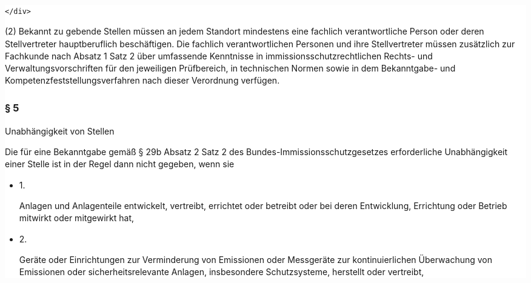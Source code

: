     </div>

</div>

<div class="jurAbsatz">

(2) Bekannt zu gebende Stellen müssen an jedem Standort mindestens eine
fachlich verantwortliche Person oder deren Stellvertreter hauptberuflich
beschäftigen. Die fachlich verantwortlichen Personen und ihre
Stellvertreter müssen zusätzlich zur Fachkunde nach Absatz 1 Satz 2 über
umfassende Kenntnisse in immissionsschutzrechtlichen Rechts- und
Verwaltungsvorschriften für den jeweiligen Prüfbereich, in technischen
Normen sowie in dem Bekanntgabe- und Kompetenzfeststellungsverfahren
nach dieser Verordnung verfügen.

</div>

</div>

</div>

</div>

<span id="BJNR100100013BJNE000600000.html"></span>

### § 5  
Unabhängigkeit von Stellen

<div>

<div class="jnhtml">

<div>

<div class="jurAbsatz">

Die für eine Bekanntgabe gemäß § 29b Absatz 2 Satz 2 des
Bundes-Immissionsschutzgesetzes erforderliche Unabhängigkeit einer
Stelle ist in der Regel dann nicht gegeben, wenn sie

  - 1\.
    
    <div>
    
    Anlagen und Anlagenteile entwickelt, vertreibt, errichtet oder
    betreibt oder bei deren Entwicklung, Errichtung oder Betrieb
    mitwirkt oder mitgewirkt hat,
    
    </div>

  - 2\.
    
    <div>
    
    Geräte oder Einrichtungen zur Verminderung von Emissionen oder
    Messgeräte zur kontinuierlichen Überwachung von Emissionen oder
    sicherheitsrelevante Anlagen, insbesondere Schutzsysteme, herstellt
    oder vertreibt,
    
    </div>
